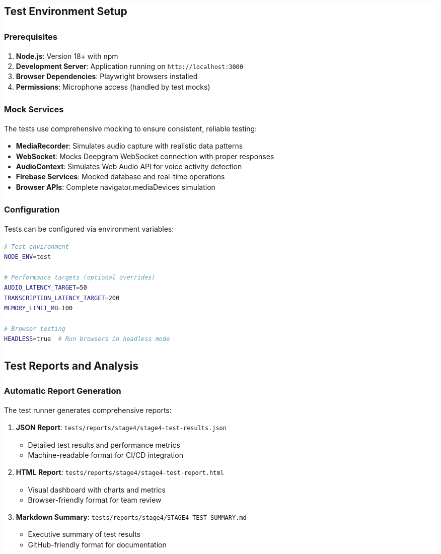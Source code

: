 ## Test Environment Setup

### Prerequisites

1. **Node.js**: Version 18+ with npm
2. **Development Server**: Application running on `http://localhost:3000`
3. **Browser Dependencies**: Playwright browsers installed
4. **Permissions**: Microphone access (handled by test mocks)

### Mock Services

The tests use comprehensive mocking to ensure consistent, reliable testing:

- **MediaRecorder**: Simulates audio capture with realistic data patterns
- **WebSocket**: Mocks Deepgram WebSocket connection with proper responses
- **AudioContext**: Simulates Web Audio API for voice activity detection
- **Firebase Services**: Mocked database and real-time operations
- **Browser APIs**: Complete navigator.mediaDevices simulation

### Configuration

Tests can be configured via environment variables:

```bash
# Test environment
NODE_ENV=test

# Performance targets (optional overrides)
AUDIO_LATENCY_TARGET=50
TRANSCRIPTION_LATENCY_TARGET=200
MEMORY_LIMIT_MB=100

# Browser testing
HEADLESS=true  # Run browsers in headless mode
```

## Test Reports and Analysis

### Automatic Report Generation

The test runner generates comprehensive reports:

1. **JSON Report**: `tests/reports/stage4/stage4-test-results.json`
   - Detailed test results and performance metrics
   - Machine-readable format for CI/CD integration

2. **HTML Report**: `tests/reports/stage4/stage4-test-report.html`
   - Visual dashboard with charts and metrics
   - Browser-friendly format for team review

3. **Markdown Summary**: `tests/reports/stage4/STAGE4_TEST_SUMMARY.md`
   - Executive summary of test results
   - GitHub-friendly format for documentation
